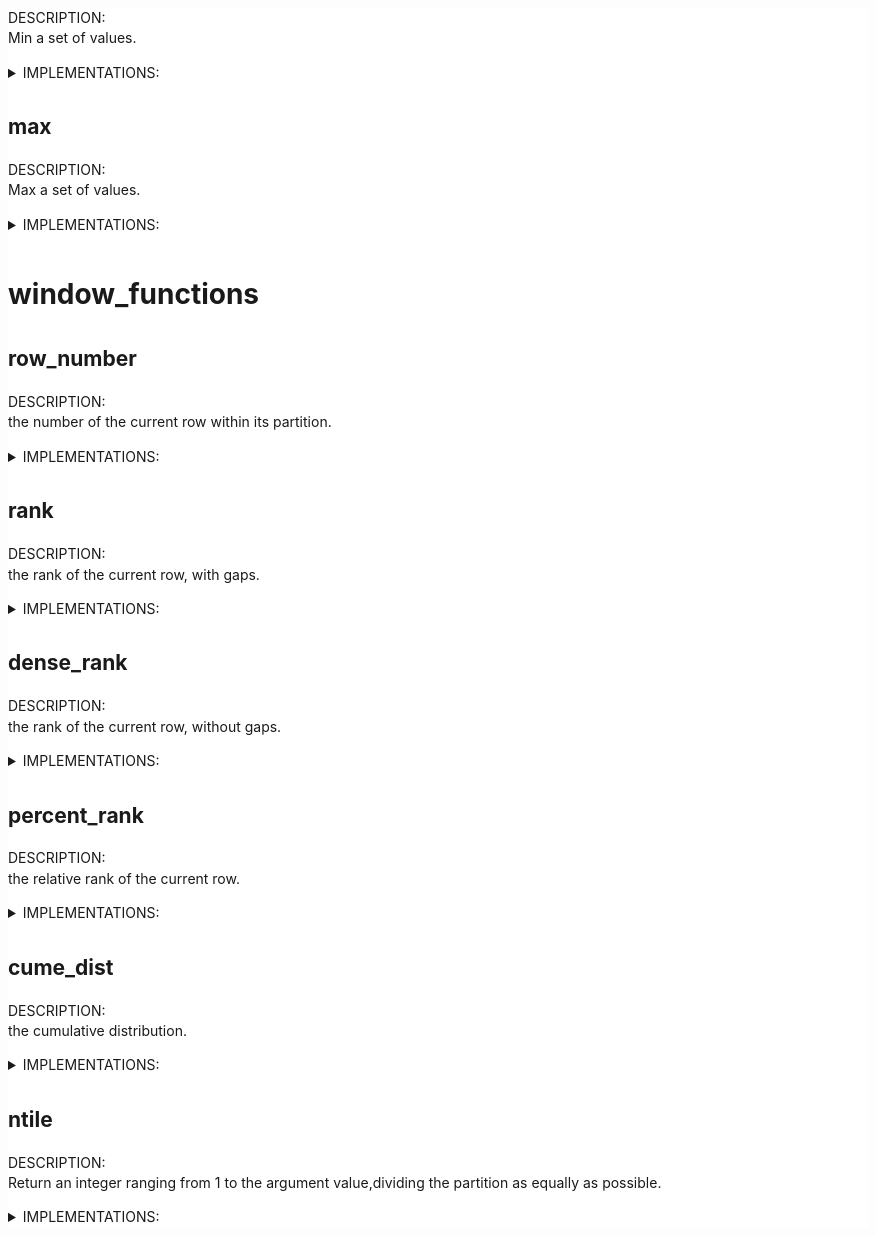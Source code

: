 
DESCRIPTION:  
Min a set of values.

<details><summary>IMPLEMENTATIONS:</summary></details>

## max


DESCRIPTION:  
Max a set of values.

<details><summary>IMPLEMENTATIONS:</summary></details>

# window_functions

## row_number


DESCRIPTION:  
the number of the current row within its partition.

<details><summary>IMPLEMENTATIONS:</summary></details>

## rank


DESCRIPTION:  
the rank of the current row, with gaps.

<details><summary>IMPLEMENTATIONS:</summary></details>

## dense_rank


DESCRIPTION:  
the rank of the current row, without gaps.

<details><summary>IMPLEMENTATIONS:</summary></details>

## percent_rank


DESCRIPTION:  
the relative rank of the current row.

<details><summary>IMPLEMENTATIONS:</summary></details>

## cume_dist


DESCRIPTION:  
the cumulative distribution.

<details><summary>IMPLEMENTATIONS:</summary></details>

## ntile


DESCRIPTION:  
Return an integer ranging from 1 to the argument value,dividing the partition as equally as possible.

<details><summary>IMPLEMENTATIONS:</summary></details>
